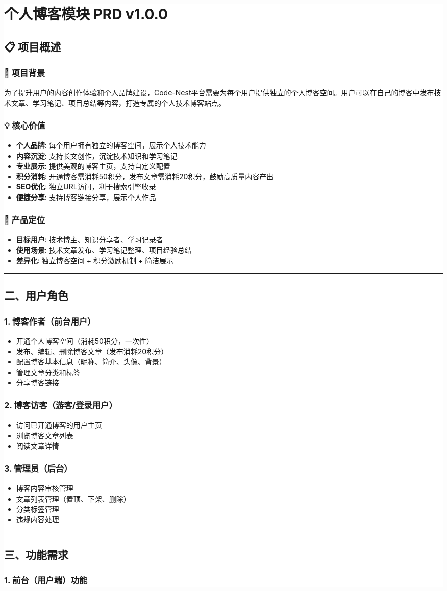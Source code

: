 # 个人博客模块 PRD v1.0.0

## 📋 项目概述

### 🎯 项目背景
为了提升用户的内容创作体验和个人品牌建设，Code-Nest平台需要为每个用户提供独立的个人博客空间。用户可以在自己的博客中发布技术文章、学习笔记、项目总结等内容，打造专属的个人技术博客站点。

### 💡 核心价值
- **个人品牌**: 每个用户拥有独立的博客空间，展示个人技术能力
- **内容沉淀**: 支持长文创作，沉淀技术知识和学习笔记
- **专业展示**: 提供美观的博客主页，支持自定义配置
- **积分消耗**: 开通博客需消耗50积分，发布文章需消耗20积分，鼓励高质量内容产出
- **SEO优化**: 独立URL访问，利于搜索引擎收录
- **便捷分享**: 支持博客链接分享，展示个人作品

### 🎨 产品定位
- **目标用户**: 技术博主、知识分享者、学习记录者
- **使用场景**: 技术文章发布、学习笔记整理、项目经验总结
- **差异化**: 独立博客空间 + 积分激励机制 + 简洁展示

------

## 二、用户角色

### 1. 博客作者（前台用户）
- 开通个人博客空间（消耗50积分，一次性）
- 发布、编辑、删除博客文章（发布消耗20积分）
- 配置博客基本信息（昵称、简介、头像、背景）
- 管理文章分类和标签
- 分享博客链接

### 2. 博客访客（游客/登录用户）
- 访问已开通博客的用户主页
- 浏览博客文章列表
- 阅读文章详情

### 3. 管理员（后台）
- 博客内容审核管理
- 文章列表管理（置顶、下架、删除）
- 分类标签管理
- 违规内容处理

------

## 三、功能需求

### 1. 前台（用户端）功能
